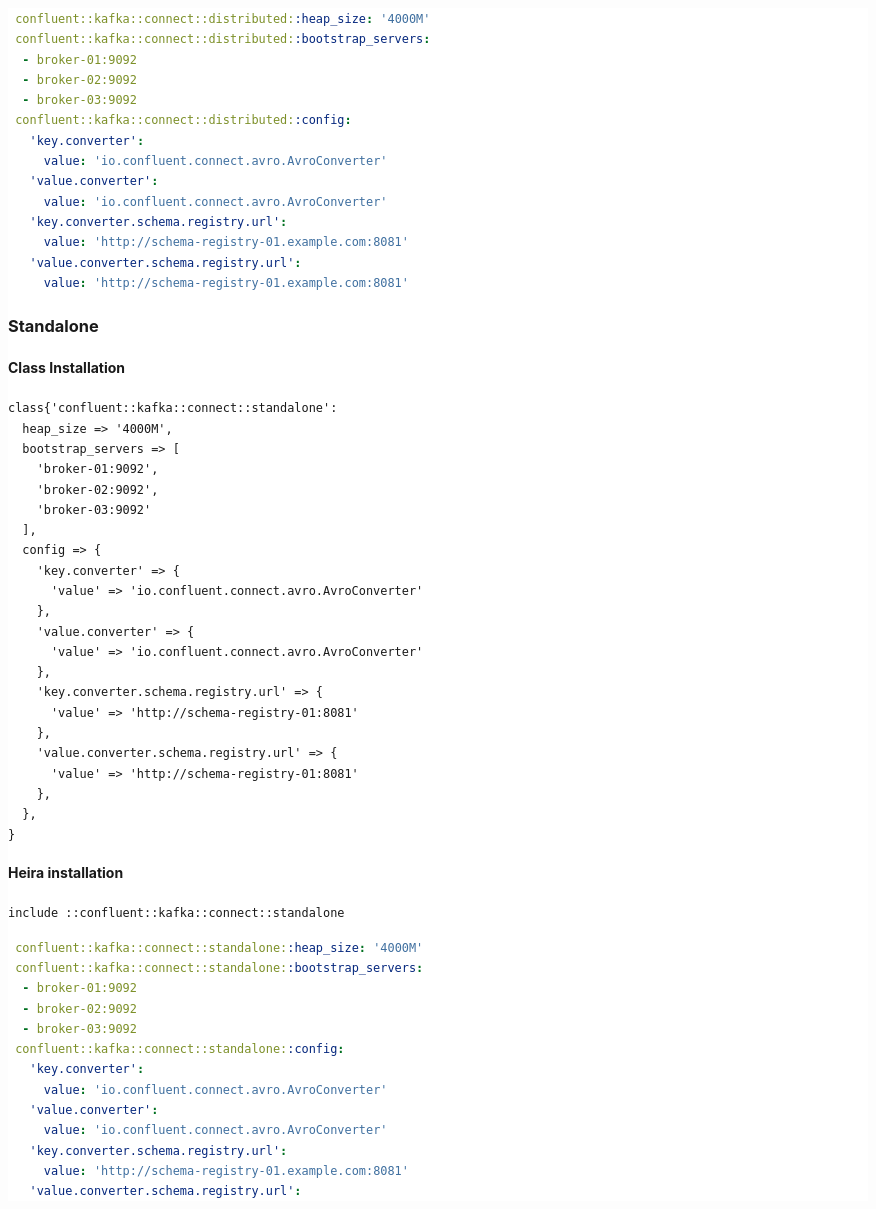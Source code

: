 ```yaml
 confluent::kafka::connect::distributed::heap_size: '4000M'
 confluent::kafka::connect::distributed::bootstrap_servers:
  - broker-01:9092
  - broker-02:9092
  - broker-03:9092
 confluent::kafka::connect::distributed::config:
   'key.converter':
     value: 'io.confluent.connect.avro.AvroConverter'
   'value.converter':
     value: 'io.confluent.connect.avro.AvroConverter'
   'key.converter.schema.registry.url':
     value: 'http://schema-registry-01.example.com:8081'
   'value.converter.schema.registry.url':
     value: 'http://schema-registry-01.example.com:8081'
```

### Standalone

#### Class Installation

```puppet
class{'confluent::kafka::connect::standalone':
  heap_size => '4000M',
  bootstrap_servers => [
    'broker-01:9092',
    'broker-02:9092',
    'broker-03:9092'
  ],
  config => {
    'key.converter' => {
      'value' => 'io.confluent.connect.avro.AvroConverter'
    },
    'value.converter' => {
      'value' => 'io.confluent.connect.avro.AvroConverter'
    },
    'key.converter.schema.registry.url' => {
      'value' => 'http://schema-registry-01:8081'
    },
    'value.converter.schema.registry.url' => {
      'value' => 'http://schema-registry-01:8081'
    },
  },
}
```

#### Heira installation

```puppet
include ::confluent::kafka::connect::standalone
```

```yaml
 confluent::kafka::connect::standalone::heap_size: '4000M'
 confluent::kafka::connect::standalone::bootstrap_servers:
  - broker-01:9092
  - broker-02:9092
  - broker-03:9092
 confluent::kafka::connect::standalone::config:
   'key.converter':
     value: 'io.confluent.connect.avro.AvroConverter'
   'value.converter':
     value: 'io.confluent.connect.avro.AvroConverter'
   'key.converter.schema.registry.url':
     value: 'http://schema-registry-01.example.com:8081'
   'value.converter.schema.registry.url':
```